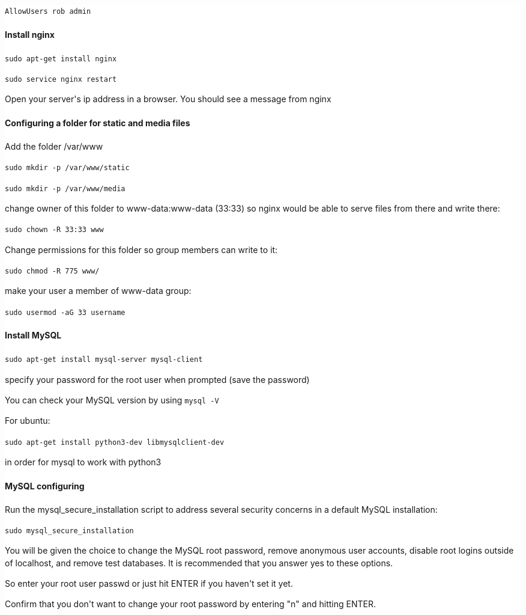 `AllowUsers rob admin`

#### Install nginx

`sudo apt-get install nginx`

`sudo service nginx restart`

Open your server's ip address in a browser. You should see a message from
nginx

#### Configuring a folder for static and media files

Add the folder /var/www

`sudo mkdir -p /var/www/static`

`sudo mkdir -p /var/www/media`

change owner of this folder to www-data:www-data (33:33) so nginx would be
able to serve files from there and write there:

`sudo chown -R 33:33 www`

Change permissions for this folder so group members can write to it:

`sudo chmod -R 775 www/`

make your user a member of www-data group:

`sudo usermod -aG 33 username`

#### Install MySQL

`sudo apt-get install mysql-server mysql-client`

specify your password for the root user when prompted (save the password)

You can check your MySQL version by using `mysql -V`

For ubuntu:

    
    
    sudo apt-get install python3-dev libmysqlclient-dev

in order for mysql to work with python3

#### MySQL configuring

Run the mysql_secure_installation script to address several security concerns
in a default MySQL installation:

`sudo mysql_secure_installation`

You will be given the choice to change the MySQL root password, remove
anonymous user accounts, disable root logins outside of localhost, and remove
test databases. It is recommended that you answer yes to these options.

So enter your root user passwd or just hit ENTER if you haven't set it yet.

Confirm that you don't want to change your root password by entering "n" and
hitting ENTER.
